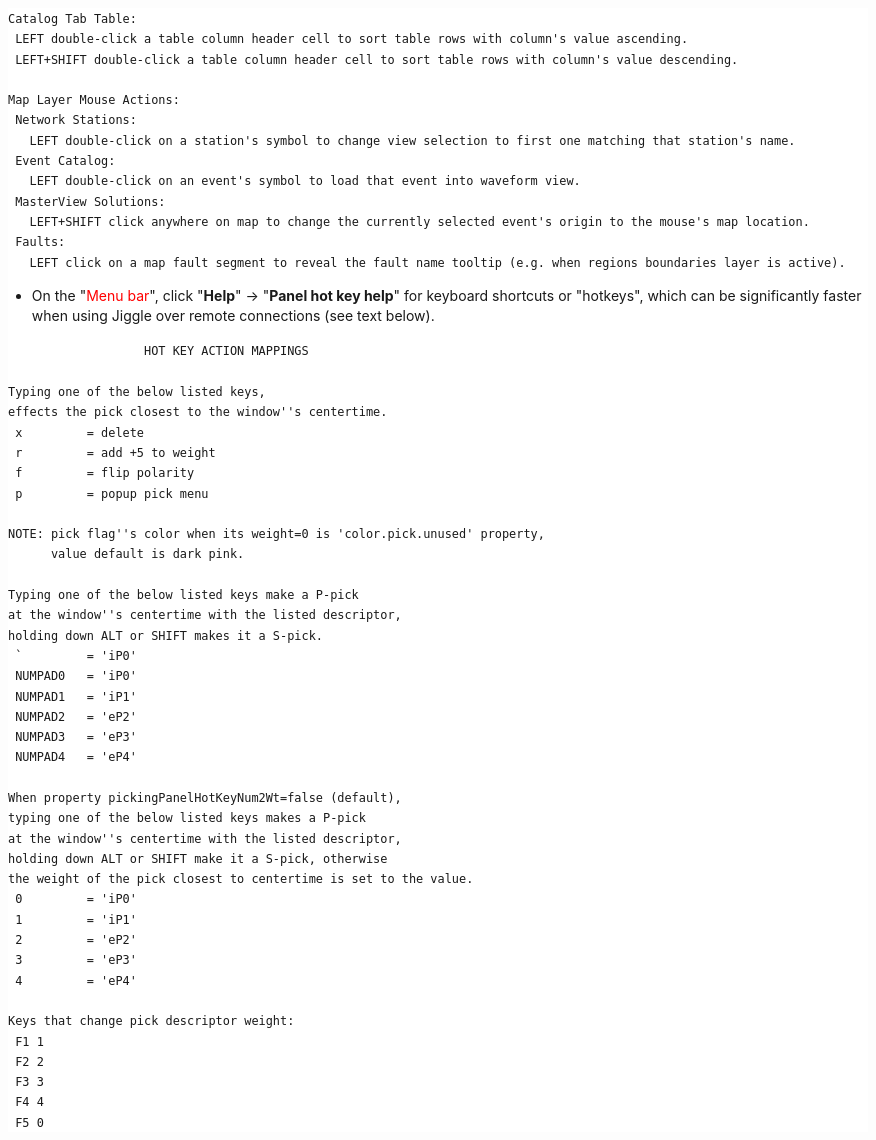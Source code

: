 ```
Catalog Tab Table:
 LEFT double-click a table column header cell to sort table rows with column's value ascending.
 LEFT+SHIFT double-click a table column header cell to sort table rows with column's value descending.

Map Layer Mouse Actions:
 Network Stations:
   LEFT double-click on a station's symbol to change view selection to first one matching that station's name.
 Event Catalog:
   LEFT double-click on an event's symbol to load that event into waveform view.
 MasterView Solutions:
   LEFT+SHIFT click anywhere on map to change the currently selected event's origin to the mouse's map location.
 Faults:
   LEFT click on a map fault segment to reveal the fault name tooltip (e.g. when regions boundaries layer is active).
```
*  On the "<span style="color:red">Menu bar</span>", click "<b>Help</b>" &rarr;
   "<b>Panel hot key help</b>" for keyboard shortcuts or "hotkeys", which can be
   significantly faster when using Jiggle over remote connections (see text
   below).
```
                   HOT KEY ACTION MAPPINGS

Typing one of the below listed keys,
effects the pick closest to the window''s centertime.
 x         = delete
 r         = add +5 to weight
 f         = flip polarity
 p         = popup pick menu

NOTE: pick flag''s color when its weight=0 is 'color.pick.unused' property,
      value default is dark pink.

Typing one of the below listed keys make a P-pick
at the window''s centertime with the listed descriptor,
holding down ALT or SHIFT makes it a S-pick.
 `         = 'iP0'
 NUMPAD0   = 'iP0'
 NUMPAD1   = 'iP1'
 NUMPAD2   = 'eP2'
 NUMPAD3   = 'eP3'
 NUMPAD4   = 'eP4'

When property pickingPanelHotKeyNum2Wt=false (default),
typing one of the below listed keys makes a P-pick
at the window''s centertime with the listed descriptor,
holding down ALT or SHIFT make it a S-pick, otherwise
the weight of the pick closest to centertime is set to the value.
 0         = 'iP0'
 1         = 'iP1'
 2         = 'eP2'
 3         = 'eP3'
 4         = 'eP4'

Keys that change pick descriptor weight:
 F1 1
 F2 2
 F3 3
 F4 4
 F5 0

```
